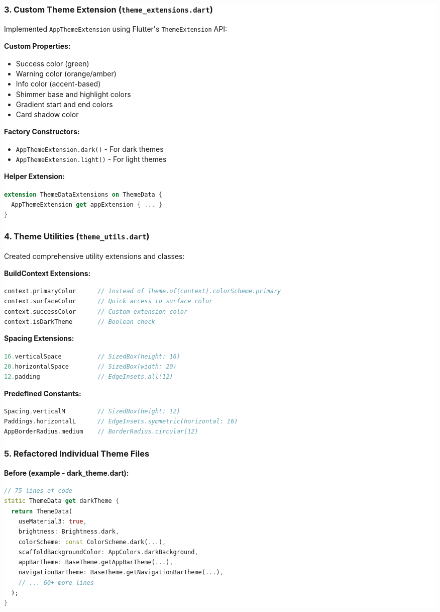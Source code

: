 ### 3. Custom Theme Extension (`theme_extensions.dart`)

Implemented `AppThemeExtension` using Flutter's `ThemeExtension` API:

**Custom Properties:**
- Success color (green)
- Warning color (orange/amber)
- Info color (accent-based)
- Shimmer base and highlight colors
- Gradient start and end colors
- Card shadow color

**Factory Constructors:**
- `AppThemeExtension.dark()` - For dark themes
- `AppThemeExtension.light()` - For light themes

**Helper Extension:**
```dart
extension ThemeDataExtensions on ThemeData {
  AppThemeExtension get appExtension { ... }
}
```

### 4. Theme Utilities (`theme_utils.dart`)

Created comprehensive utility extensions and classes:

**BuildContext Extensions:**
```dart
context.primaryColor      // Instead of Theme.of(context).colorScheme.primary
context.surfaceColor      // Quick access to surface color
context.successColor      // Custom extension color
context.isDarkTheme       // Boolean check
```

**Spacing Extensions:**
```dart
16.verticalSpace          // SizedBox(height: 16)
20.horizontalSpace        // SizedBox(width: 20)
12.padding                // EdgeInsets.all(12)
```

**Predefined Constants:**
```dart
Spacing.verticalM         // SizedBox(height: 12)
Paddings.horizontalL      // EdgeInsets.symmetric(horizontal: 16)
AppBorderRadius.medium    // BorderRadius.circular(12)
```

### 5. Refactored Individual Theme Files

**Before (example - dark_theme.dart):**
```dart
// 75 lines of code
static ThemeData get darkTheme {
  return ThemeData(
    useMaterial3: true,
    brightness: Brightness.dark,
    colorScheme: const ColorScheme.dark(...),
    scaffoldBackgroundColor: AppColors.darkBackground,
    appBarTheme: BaseTheme.getAppBarTheme(...),
    navigationBarTheme: BaseTheme.getNavigationBarTheme(...),
    // ... 60+ more lines
  );
}
```
